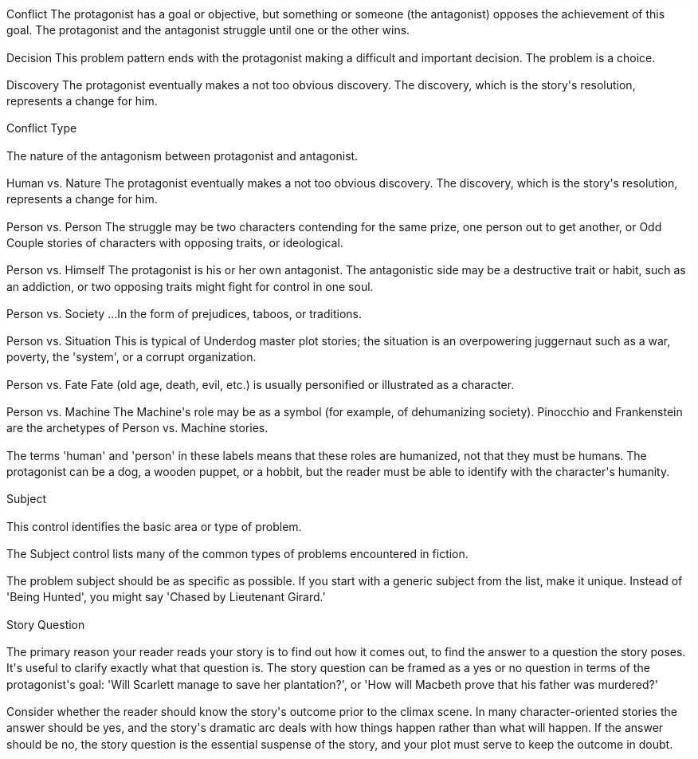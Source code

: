 Conflict	         The protagonist has a goal or objective, but something or someone (the antagonist) opposes the achievement of this goal.  The protagonist and the antagonist struggle until one or the other wins.

Decision	         This problem pattern ends with the protagonist making a difficult and important decision.  The problem is a choice.

Discovery	          The protagonist eventually makes a not too obvious discovery.  The discovery, which is the story's resolution, represents a change for him.	

Conflict Type

The nature of the antagonism between protagonist and antagonist.

Human vs. Nature       The protagonist eventually makes a not too obvious discovery.  The discovery, which is the story's resolution, represents a change for him.

Person vs. Person        The struggle may be two characters contending for the same prize, one person out to get another, or Odd Couple stories of characters with opposing traits, or ideological.

Person vs. Himself      The protagonist is his or her own antagonist.  The antagonistic side may be a destructive trait or habit, such as an addiction, or two opposing traits might fight for control in one soul.

Person vs. Society       ...In the form of prejudices, taboos, or traditions.

Person vs. Situation     This is typical of Underdog master plot stories; the situation is an overpowering juggernaut such as a war, poverty, the 'system', or a corrupt organization.

Person vs. Fate            Fate (old age, death, evil, etc.) is usually personified or illustrated as a character.

Person vs. Machine     The Machine's role may be as a symbol (for example, of dehumanizing society).  Pinocchio and Frankenstein are the archetypes of Person vs. Machine stories.

The terms 'human' and 'person' in these labels means that these roles are humanized, not that they must be humans.  The protagonist can be a dog, a wooden puppet, or a hobbit, but the reader must be able to identify with the character's humanity.  

Subject

This control identifies the basic area or type of problem.

The Subject control lists many of the common types of problems encountered in fiction.  

The problem subject should be as specific as possible.  If you start with a generic subject from the list, make it unique.  Instead of 'Being Hunted', you might say 'Chased by Lieutenant Girard.'

Story Question

The primary reason your reader reads your story is to find out how it comes out, to find the answer to a question the story poses.  It's useful to clarify exactly what that question is.
The story question can be framed as a yes or no question in terms of the protagonist's goal: 'Will Scarlett manage to save her plantation?', or 'How will Macbeth prove that his father was murdered?'

Consider whether the reader should know the story's outcome prior to the climax scene.  In many character-oriented stories the answer should be yes, and the story's dramatic arc deals with how things happen rather than what will happen.  If the answer should be no, the story question is the essential suspense of the story, and your plot must serve to keep the outcome in doubt.
